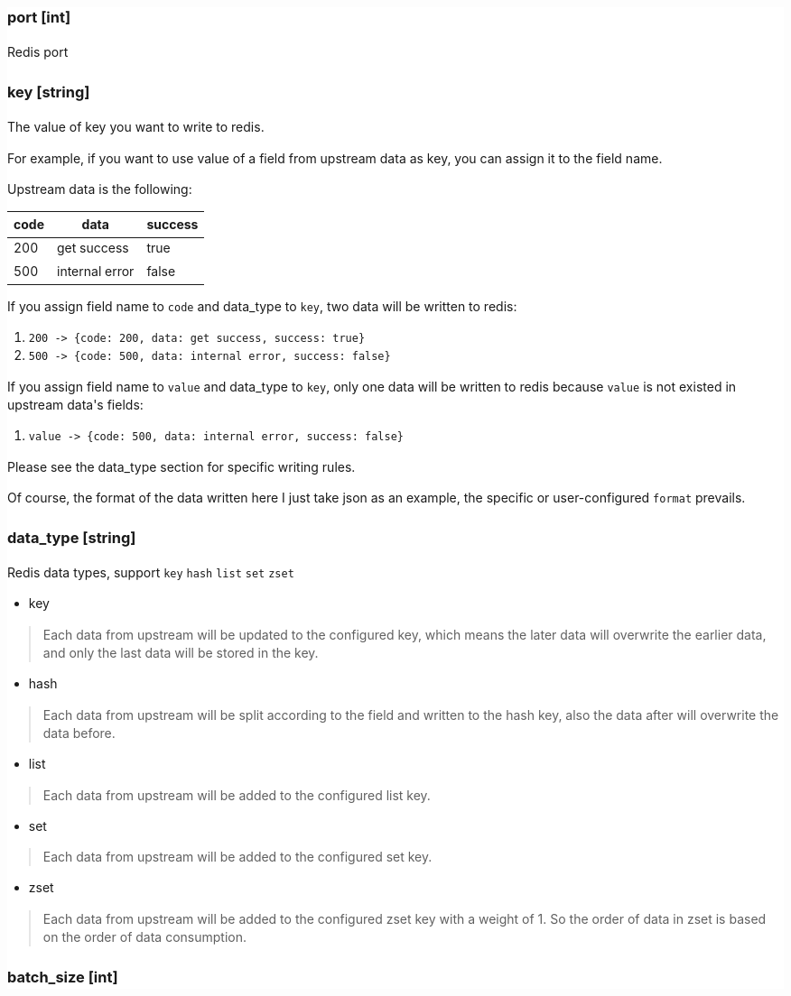 ### port [int]

Redis port

### key [string]

The value of key you want to write to redis.

For example, if you want to use value of a field from upstream data as key, you can assign it to the field name.

Upstream data is the following:

| code |      data      | success |
|------|----------------|---------|
| 200  | get success    | true    |
| 500  | internal error | false   |

If you assign field name to `code` and data_type to `key`, two data will be written to redis:
1. `200 -> {code: 200, data: get success, success: true}`
2. `500 -> {code: 500, data: internal error, success: false}`

If you assign field name to `value` and data_type to `key`, only one data will be written to redis because `value` is not existed in upstream data's fields:

1. `value -> {code: 500, data: internal error, success: false}`

Please see the data_type section for specific writing rules.

Of course, the format of the data written here I just take json as an example, the specific or user-configured `format` prevails.

### data_type [string]

Redis data types, support `key` `hash` `list` `set` `zset`

- key

> Each data from upstream will be updated to the configured key, which means the later data will overwrite the earlier data, and only the last data will be stored in the key.

- hash

> Each data from upstream will be split according to the field and written to the hash key, also the data after will overwrite the data before.

- list

> Each data from upstream will be added to the configured list key.

- set

> Each data from upstream will be added to the configured set key.

- zset

> Each data from upstream will be added to the configured zset key with a weight of 1. So the order of data in zset is based on the order of data consumption.
>
### batch_size [int]
